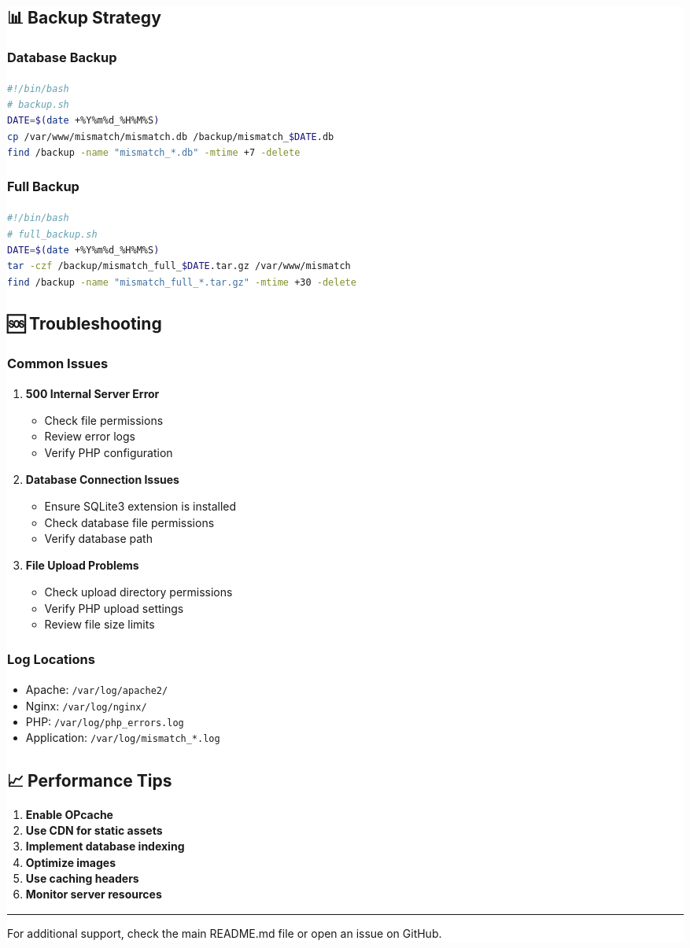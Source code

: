 ## 📊 Backup Strategy

### Database Backup
```bash
#!/bin/bash
# backup.sh
DATE=$(date +%Y%m%d_%H%M%S)
cp /var/www/mismatch/mismatch.db /backup/mismatch_$DATE.db
find /backup -name "mismatch_*.db" -mtime +7 -delete
```

### Full Backup
```bash
#!/bin/bash
# full_backup.sh
DATE=$(date +%Y%m%d_%H%M%S)
tar -czf /backup/mismatch_full_$DATE.tar.gz /var/www/mismatch
find /backup -name "mismatch_full_*.tar.gz" -mtime +30 -delete
```

## 🆘 Troubleshooting

### Common Issues

1. **500 Internal Server Error**
   - Check file permissions
   - Review error logs
   - Verify PHP configuration

2. **Database Connection Issues**
   - Ensure SQLite3 extension is installed
   - Check database file permissions
   - Verify database path

3. **File Upload Problems**
   - Check upload directory permissions
   - Verify PHP upload settings
   - Review file size limits

### Log Locations
- Apache: `/var/log/apache2/`
- Nginx: `/var/log/nginx/`
- PHP: `/var/log/php_errors.log`
- Application: `/var/log/mismatch_*.log`

## 📈 Performance Tips

1. **Enable OPcache**
2. **Use CDN for static assets**
3. **Implement database indexing**
4. **Optimize images**
5. **Use caching headers**
6. **Monitor server resources**

---

For additional support, check the main README.md file or open an issue on GitHub. 